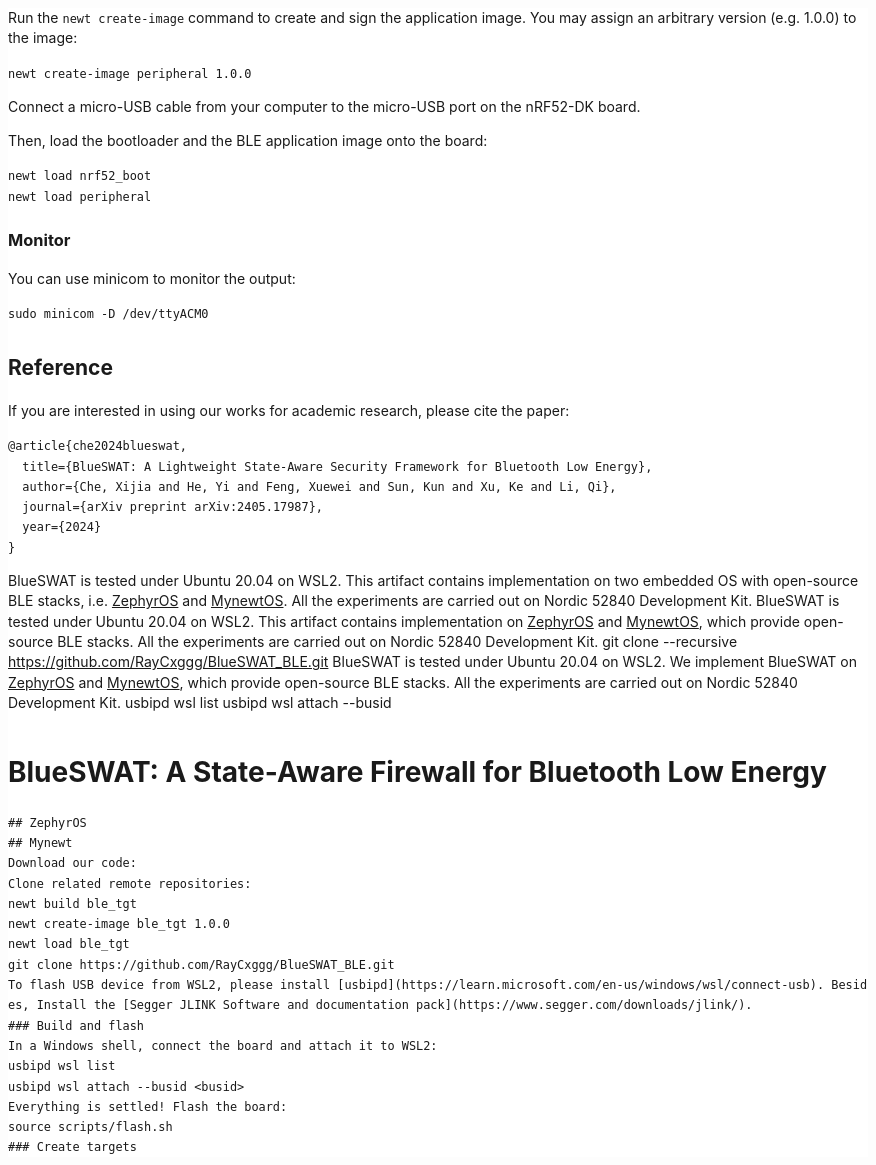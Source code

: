 Run the `newt create-image` command to create and sign the application image. You may assign an arbitrary version (e.g. 1.0.0) to the image:
```
newt create-image peripheral 1.0.0
```

Connect a micro-USB cable from your computer to the micro-USB port on the nRF52-DK board. 

Then, load the bootloader and the BLE application image onto the board:
```
newt load nrf52_boot
newt load peripheral
```

### Monitor

You can use minicom to monitor the output:
```
sudo minicom -D /dev/ttyACM0
```

## Reference

If you are interested in using our works for academic research, please cite the paper:

```
@article{che2024blueswat,
  title={BlueSWAT: A Lightweight State-Aware Security Framework for Bluetooth Low Energy},
  author={Che, Xijia and He, Yi and Feng, Xuewei and Sun, Kun and Xu, Ke and Li, Qi},
  journal={arXiv preprint arXiv:2405.17987},
  year={2024}
}
```
BlueSWAT is tested under Ubuntu 20.04 on WSL2. This artifact contains implementation on two embedded OS with open-source BLE stacks, i.e. [ZephyrOS](https://zephyrproject.org/) and [MynewtOS](https://mynewt.apache.org/). All the experiments are carried out on Nordic 52840 Development Kit.
BlueSWAT is tested under Ubuntu 20.04 on WSL2. This artifact contains implementation on [ZephyrOS](https://zephyrproject.org/) and [MynewtOS](https://mynewt.apache.org/), which provide open-source BLE stacks. All the experiments are carried out on Nordic 52840 Development Kit.
git clone --recursive https://github.com/RayCxggg/BlueSWAT_BLE.git
BlueSWAT is tested under Ubuntu 20.04 on WSL2. We implement BlueSWAT on [ZephyrOS](https://zephyrproject.org/) and [MynewtOS](https://mynewt.apache.org/), which provide open-source BLE stacks. All the experiments are carried out on Nordic 52840 Development Kit.
usbipd wsl list 
usbipd wsl attach --busid <busid> 
# BlueSWAT: A State-Aware Firewall for Bluetooth Low Energy
```
## ZephyrOS
## Mynewt
Download our code:
Clone related remote repositories:
newt build ble_tgt
newt create-image ble_tgt 1.0.0
newt load ble_tgt
git clone https://github.com/RayCxggg/BlueSWAT_BLE.git
To flash USB device from WSL2, please install [usbipd](https://learn.microsoft.com/en-us/windows/wsl/connect-usb). Besides, Install the [Segger JLINK Software and documentation pack](https://www.segger.com/downloads/jlink/).
### Build and flash
In a Windows shell, connect the board and attach it to WSL2:
usbipd wsl list 
usbipd wsl attach --busid <busid> 
Everything is settled! Flash the board:
source scripts/flash.sh
### Create targets
```